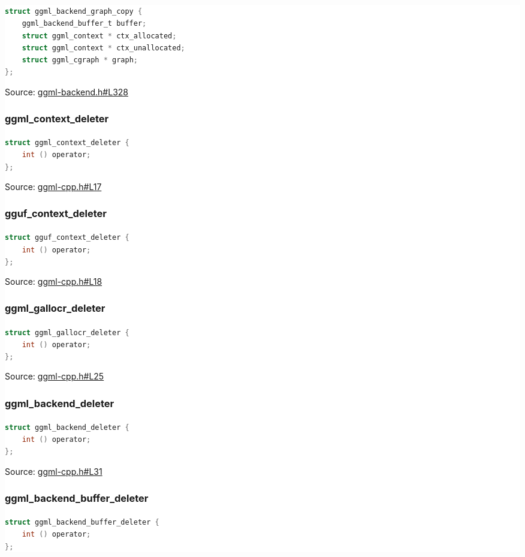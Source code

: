 ```c
struct ggml_backend_graph_copy {
    ggml_backend_buffer_t buffer;
    struct ggml_context * ctx_allocated;
    struct ggml_context * ctx_unallocated;
    struct ggml_cgraph * graph;
};
```

Source: [ggml-backend.h#L328](https://github.com/ggml-org/ggml/blob/9a4acb3/include/ggml-backend.h#L328)

### ggml_context_deleter

```c
struct ggml_context_deleter {
    int () operator;
};
```

Source: [ggml-cpp.h#L17](https://github.com/ggml-org/ggml/blob/9a4acb3/include/ggml-cpp.h#L17)

### gguf_context_deleter

```c
struct gguf_context_deleter {
    int () operator;
};
```

Source: [ggml-cpp.h#L18](https://github.com/ggml-org/ggml/blob/9a4acb3/include/ggml-cpp.h#L18)

### ggml_gallocr_deleter

```c
struct ggml_gallocr_deleter {
    int () operator;
};
```

Source: [ggml-cpp.h#L25](https://github.com/ggml-org/ggml/blob/9a4acb3/include/ggml-cpp.h#L25)

### ggml_backend_deleter

```c
struct ggml_backend_deleter {
    int () operator;
};
```

Source: [ggml-cpp.h#L31](https://github.com/ggml-org/ggml/blob/9a4acb3/include/ggml-cpp.h#L31)

### ggml_backend_buffer_deleter

```c
struct ggml_backend_buffer_deleter {
    int () operator;
};
```

